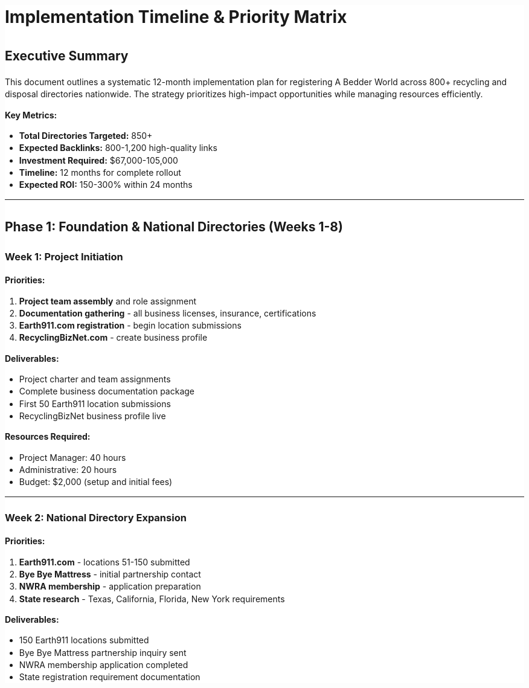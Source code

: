 # Implementation Timeline & Priority Matrix

## Executive Summary

This document outlines a systematic 12-month implementation plan for registering A Bedder World across 800+ recycling and disposal directories nationwide. The strategy prioritizes high-impact opportunities while managing resources efficiently.

**Key Metrics:**
- **Total Directories Targeted:** 850+
- **Expected Backlinks:** 800-1,200 high-quality links
- **Investment Required:** $67,000-105,000
- **Timeline:** 12 months for complete rollout
- **Expected ROI:** 150-300% within 24 months

---

## Phase 1: Foundation & National Directories (Weeks 1-8)

### Week 1: Project Initiation
**Priorities:**
1. **Project team assembly** and role assignment
2. **Documentation gathering** - all business licenses, insurance, certifications
3. **Earth911.com registration** - begin location submissions
4. **RecyclingBizNet.com** - create business profile

**Deliverables:**
- Project charter and team assignments
- Complete business documentation package
- First 50 Earth911 location submissions
- RecyclingBizNet business profile live

**Resources Required:**
- Project Manager: 40 hours
- Administrative: 20 hours
- Budget: $2,000 (setup and initial fees)

---

### Week 2: National Directory Expansion
**Priorities:**
1. **Earth911.com** - locations 51-150 submitted
2. **Bye Bye Mattress** - initial partnership contact
3. **NWRA membership** - application preparation
4. **State research** - Texas, California, Florida, New York requirements

**Deliverables:**
- 150 Earth911 locations submitted
- Bye Bye Mattress partnership inquiry sent
- NWRA membership application completed
- State registration requirement documentation
